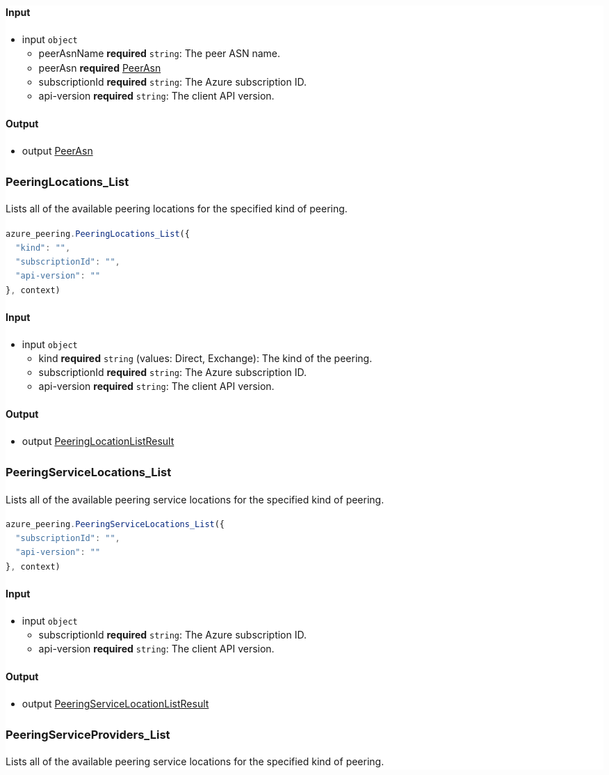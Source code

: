 #### Input
* input `object`
  * peerAsnName **required** `string`: The peer ASN name.
  * peerAsn **required** [PeerAsn](#peerasn)
  * subscriptionId **required** `string`: The Azure subscription ID.
  * api-version **required** `string`: The client API version.

#### Output
* output [PeerAsn](#peerasn)

### PeeringLocations_List
Lists all of the available peering locations for the specified kind of peering.


```js
azure_peering.PeeringLocations_List({
  "kind": "",
  "subscriptionId": "",
  "api-version": ""
}, context)
```

#### Input
* input `object`
  * kind **required** `string` (values: Direct, Exchange): The kind of the peering.
  * subscriptionId **required** `string`: The Azure subscription ID.
  * api-version **required** `string`: The client API version.

#### Output
* output [PeeringLocationListResult](#peeringlocationlistresult)

### PeeringServiceLocations_List
Lists all of the available peering service locations for the specified kind of peering.


```js
azure_peering.PeeringServiceLocations_List({
  "subscriptionId": "",
  "api-version": ""
}, context)
```

#### Input
* input `object`
  * subscriptionId **required** `string`: The Azure subscription ID.
  * api-version **required** `string`: The client API version.

#### Output
* output [PeeringServiceLocationListResult](#peeringservicelocationlistresult)

### PeeringServiceProviders_List
Lists all of the available peering service locations for the specified kind of peering.
